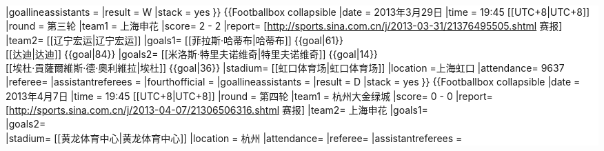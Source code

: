 |goallineassistants = 
|result             = W
|stack              = yes
}}
{{Footballbox collapsible
|date = 2013年3月29日
|time = 19:45 [[UTC+8|UTC+8]]
|round = 第三轮
|team1 = 上海申花
|score= 2 - 2
|report= [http://sports.sina.com.cn/j/2013-03-31/21376495505.shtml 赛报]
|team2=  [[辽宁宏运|辽宁宏运]]
|goals1= [[菲拉斯·哈蒂布|哈蒂布]] {{goal|61}}<br /> [[达迪|达迪]] {{goal|84}}
|goals2= [[米洛斯·特里夫诺维奇|特里夫诺维奇]] {{goal|14}}<br /> [[埃杜·貢薩爾維斯·德·奧利維拉|埃杜]] {{goal|36}}
|stadium= [[虹口体育场|虹口体育场]]
|location =上海虹口
|attendance= 9637
|referee= 
|assistantreferees  = 
|fourthofficial  = 
|goallineassistants = 
|result             = D
|stack              = yes
}}
{{Footballbox collapsible
|date = 2013年4月7日
|time = 19:45 [[UTC+8|UTC+8]]
|round = 第四轮
|team1 = 杭州大金绿城
|score= 0 - 0
|report= [http://sports.sina.com.cn/j/2013-04-07/21306506316.shtml 赛报]
|team2=  上海申花
|goals1=  
|goals2=  
|stadium= [[黄龙体育中心|黄龙体育中心]]
|location = 杭州
|attendance= 
|referee= 
|assistantreferees  = 